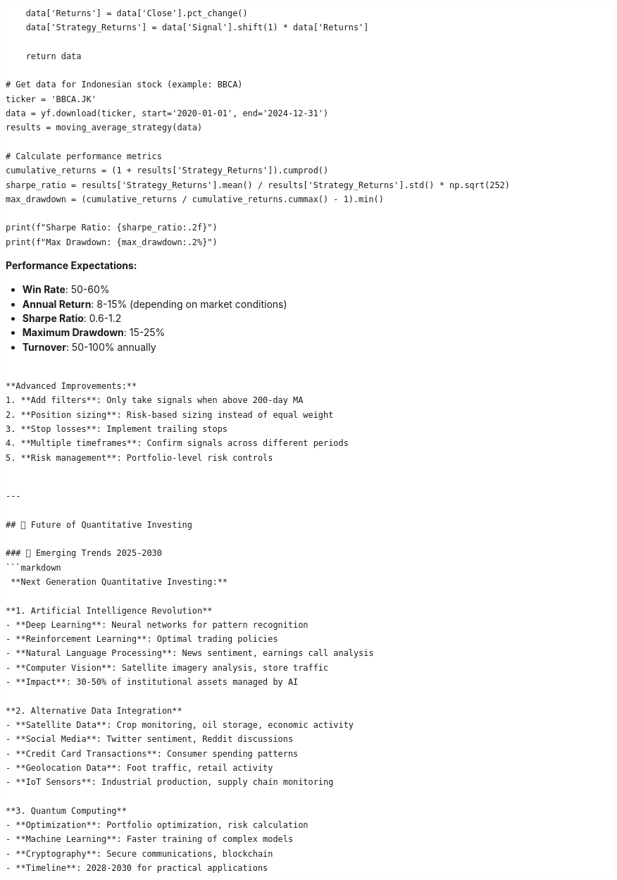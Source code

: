 ```
    data['Returns'] = data['Close'].pct_change()
    data['Strategy_Returns'] = data['Signal'].shift(1) * data['Returns']

    return data

# Get data for Indonesian stock (example: BBCA)
ticker = 'BBCA.JK'
data = yf.download(ticker, start='2020-01-01', end='2024-12-31')
results = moving_average_strategy(data)

# Calculate performance metrics
cumulative_returns = (1 + results['Strategy_Returns']).cumprod()
sharpe_ratio = results['Strategy_Returns'].mean() / results['Strategy_Returns'].std() * np.sqrt(252)
max_drawdown = (cumulative_returns / cumulative_returns.cummax() - 1).min()

print(f"Sharpe Ratio: {sharpe_ratio:.2f}")
print(f"Max Drawdown: {max_drawdown:.2%}")
```

**Performance Expectations:**
- **Win Rate**: 50-60%
- **Annual Return**: 8-15% (depending on market conditions)
- **Sharpe Ratio**: 0.6-1.2
- **Maximum Drawdown**: 15-25%
- **Turnover**: 50-100% annually
```

**Advanced Improvements:**
1. **Add filters**: Only take signals when above 200-day MA
2. **Position sizing**: Risk-based sizing instead of equal weight
3. **Stop losses**: Implement trailing stops
4. **Multiple timeframes**: Confirm signals across different periods
5. **Risk management**: Portfolio-level risk controls
```
```

---

## 🔮 Future of Quantitative Investing

### 🚀 Emerging Trends 2025-2030
```markdown
 **Next Generation Quantitative Investing:**

**1. Artificial Intelligence Revolution**
- **Deep Learning**: Neural networks for pattern recognition
- **Reinforcement Learning**: Optimal trading policies
- **Natural Language Processing**: News sentiment, earnings call analysis
- **Computer Vision**: Satellite imagery analysis, store traffic
- **Impact**: 30-50% of institutional assets managed by AI

**2. Alternative Data Integration**
- **Satellite Data**: Crop monitoring, oil storage, economic activity
- **Social Media**: Twitter sentiment, Reddit discussions
- **Credit Card Transactions**: Consumer spending patterns
- **Geolocation Data**: Foot traffic, retail activity
- **IoT Sensors**: Industrial production, supply chain monitoring

**3. Quantum Computing**
- **Optimization**: Portfolio optimization, risk calculation
- **Machine Learning**: Faster training of complex models
- **Cryptography**: Secure communications, blockchain
- **Timeline**: 2028-2030 for practical applications
```